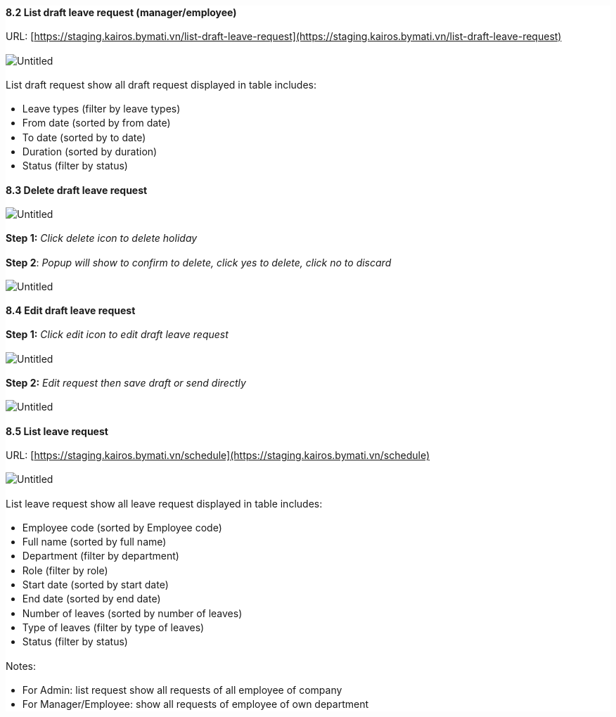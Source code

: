 **8.2 List draft leave request (manager/employee)**

URL: [https://staging.kairos.bymati.vn/list-draft-leave-request](https://staging.kairos.bymati.vn/list-draft-leave-request)

![Untitled](User%20Guide%20438fb711eb224c369a3880c15549bdda/Untitled%2078.png)

List draft request show all draft request displayed in table includes: 

- Leave types (filter by leave types)
- From date (sorted by from date)
- To date (sorted by to date)
- Duration (sorted by duration)
- Status (filter by status)

**8.3 Delete draft leave request**

![Untitled](User%20Guide%20438fb711eb224c369a3880c15549bdda/Untitled%2079.png)

**Step 1:** *Click delete icon to delete holiday*

**Step 2**: *Popup will show to confirm to delete, click yes to delete, click no to discard*

![Untitled](User%20Guide%20438fb711eb224c369a3880c15549bdda/Untitled%2080.png)

**8.4 Edit draft leave request**

**Step 1:** *Click edit icon to edit draft leave request*

![Untitled](User%20Guide%20438fb711eb224c369a3880c15549bdda/Untitled%2081.png)

**Step 2:** *Edit request then save draft or send directly*

![Untitled](User%20Guide%20438fb711eb224c369a3880c15549bdda/Untitled%2082.png)

**8.5 List leave request**

URL: [https://staging.kairos.bymati.vn/schedule](https://staging.kairos.bymati.vn/schedule)

![Untitled](User%20Guide%20438fb711eb224c369a3880c15549bdda/Untitled%2083.png)

List leave request show all leave request displayed in table includes: 

- Employee code (sorted by Employee code)
- Full name (sorted by full name)
- Department (filter by department)
- Role (filter by role)
- Start date (sorted by start date)
- End date (sorted by end date)
- Number of leaves (sorted by number of leaves)
- Type of leaves (filter by type of leaves)
- Status (filter by status)

Notes:

- For Admin: list request show all requests of all employee of company
- For Manager/Employee: show all requests of employee of own department
